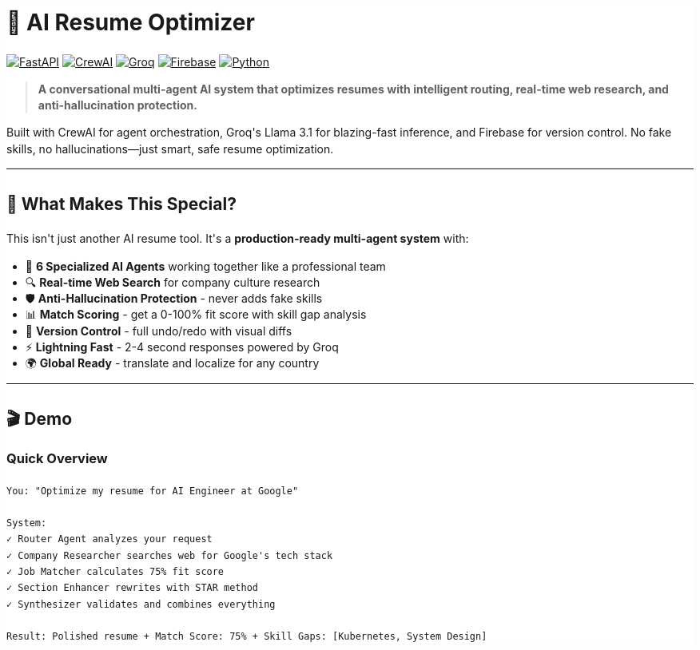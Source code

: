 # 🚀 AI Resume Optimizer

[![FastAPI](https://img.shields.io/badge/FastAPI-009688?style=flat&logo=fastapi&logoColor=white)](https://fastapi.tiangolo.com/)
[![CrewAI](https://img.shields.io/badge/CrewAI-4A90E2?style=flat&logo=robot&logoColor=white)](https://www.crewai.com/)
[![Groq](https://img.shields.io/badge/Groq-F55036?style=flat&logo=lightning&logoColor=white)](https://groq.com/)
[![Firebase](https://img.shields.io/badge/Firebase-FFCA28?style=flat&logo=firebase&logoColor=black)](https://firebase.google.com/)
[![Python](https://img.shields.io/badge/Python-3776AB?style=flat&logo=python&logoColor=white)](https://www.python.org/)

> **A conversational multi-agent AI system that optimizes resumes with intelligent routing, real-time web research, and anti-hallucination protection.**

Built with CrewAI for agent orchestration, Groq's Llama 3.1 for blazing-fast inference, and Firebase for version control. No fake skills, no hallucinations—just smart, safe resume optimization.

---

## 🎯 What Makes This Special?

This isn't just another AI resume tool. It's a **production-ready multi-agent system** with:

- 🧠 **6 Specialized AI Agents** working together like a professional team
- 🔍 **Real-time Web Search** for company culture research  
- 🛡️ **Anti-Hallucination Protection** - never adds fake skills
- 📊 **Match Scoring** - get a 0-100% fit score with skill gap analysis
- 🔄 **Version Control** - full undo/redo with visual diffs
- ⚡ **Lightning Fast** - 2-4 second responses powered by Groq
- 🌍 **Global Ready** - translate and localize for any country

---

## 🎬 Demo

### Quick Overview
```
You: "Optimize my resume for AI Engineer at Google"

System:
✓ Router Agent analyzes your request
✓ Company Researcher searches web for Google's tech stack
✓ Job Matcher calculates 75% fit score
✓ Section Enhancer rewrites with STAR method
✓ Synthesizer validates and combines everything

Result: Polished resume + Match Score: 75% + Skill Gaps: [Kubernetes, System Design]
```
